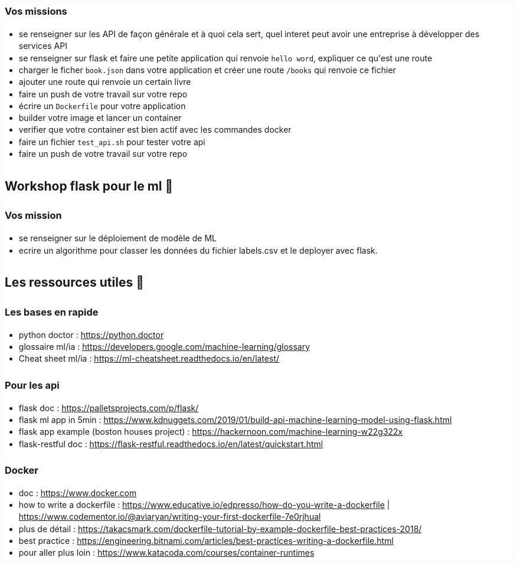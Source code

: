 ### Vos missions 

* se renseigner sur les API de façon générale et à quoi cela sert, quel interet peut avoir une entreprise à développer des services API
* se renseigner sur flask et faire une petite application qui renvoie `hello word`, expliquer ce qu'est une route 
* charger le ficher `book.json` dans votre application et créer une route `/books` qui renvoie ce fichier 
* ajouter une route qui renvoie un certain livre 
* faire un push de votre travail sur votre repo
* écrire un `Dockerfile` pour votre application
* builder votre image et lancer un container   
* verifier que votre container est bien actif avec les commandes docker 
* faire un fichier `test_api.sh` pour tester votre api
* faire un push de votre travail sur votre repo


## Workshop flask pour le ml 🚀


### Vos mission

* se renseigner sur le déploiement de modèle de ML
* ecrire un algorithme pour classer les données du fichier labels.csv et le deployer avec flask. 



## Les ressources utiles 👀

### Les bases en rapide
- python doctor : https://python.doctor
- glossaire ml/ia : https://developers.google.com/machine-learning/glossary 
- Cheat sheet ml/ia : https://ml-cheatsheet.readthedocs.io/en/latest/


### Pour les api 
- flask doc : https://palletsprojects.com/p/flask/
- flask ml app in 5min : https://www.kdnuggets.com/2019/01/build-api-machine-learning-model-using-flask.html 
- flask app example (boston houses project) : https://hackernoon.com/machine-learning-w22g322x 
- flask-restful doc : https://flask-restful.readthedocs.io/en/latest/quickstart.html


### Docker 
- doc : https://www.docker.com
- how to write a dockerfile : https://www.educative.io/edpresso/how-do-you-write-a-dockerfile | https://www.codementor.io/@aviaryan/writing-your-first-dockerfile-7e0rjhual 
- plus de détail : https://takacsmark.com/dockerfile-tutorial-by-example-dockerfile-best-practices-2018/ 
- best practice : https://engineering.bitnami.com/articles/best-practices-writing-a-dockerfile.html 
- pour aller plus loin : https://www.katacoda.com/courses/container-runtimes 

